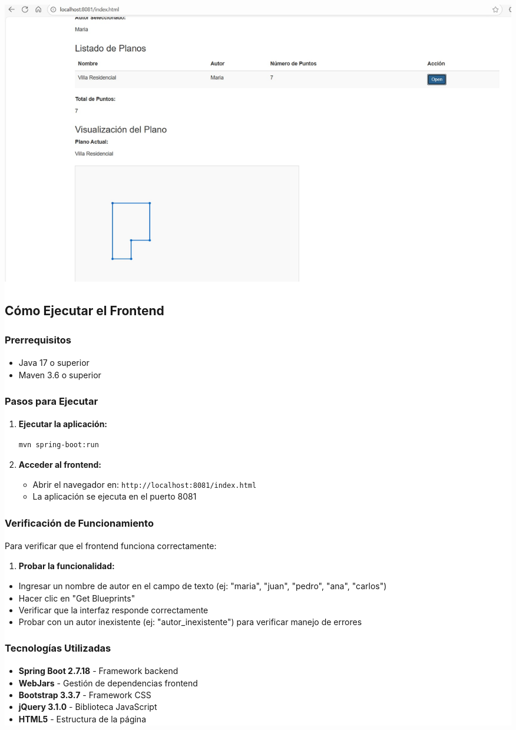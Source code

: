 ![Aplicación ejecutándose con API Client](img/apiclient.jpeg)

## Cómo Ejecutar el Frontend

### Prerrequisitos
- Java 17 o superior
- Maven 3.6 o superior

### Pasos para Ejecutar

1. **Ejecutar la aplicación:**
   ```bash
   mvn spring-boot:run
   ```

2. **Acceder al frontend:**
   - Abrir el navegador en: `http://localhost:8081/index.html`
   - La aplicación se ejecuta en el puerto 8081

### Verificación de Funcionamiento

Para verificar que el frontend funciona correctamente:
1.  **Probar la funcionalidad:**
   - Ingresar un nombre de autor en el campo de texto (ej: "maria", "juan", "pedro", "ana", "carlos")
   - Hacer clic en "Get Blueprints"
   - Verificar que la interfaz responde correctamente
   - Probar con un autor inexistente (ej: "autor_inexistente") para verificar manejo de errores

### Tecnologías Utilizadas

- **Spring Boot 2.7.18** - Framework backend
- **WebJars** - Gestión de dependencias frontend
- **Bootstrap 3.3.7** - Framework CSS
- **jQuery 3.1.0** - Biblioteca JavaScript
- **HTML5** - Estructura de la página